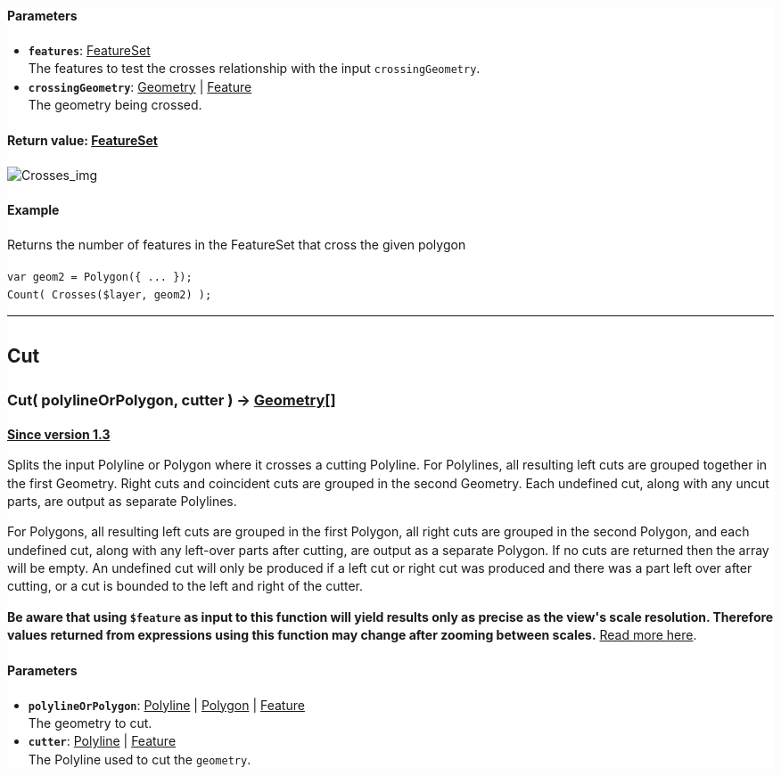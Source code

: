 #### Parameters

- **`features`**: [FeatureSet](../../guide/types/#featureset)  
The features to test the crosses relationship with the input `crossingGeometry`.
- **`crossingGeometry`**: [Geometry](../../guide/types/#geometry) \| [Feature](../../guide/types/#feature)  
The geometry being crossed.

#### Return value: [FeatureSet](../../guide/types/#featureset)

![Crosses_img](../images/geometry_functions/crosses.jpg)

#### Example

Returns the number of features in the FeatureSet that cross the given polygon

```arcade
var geom2 = Polygon({ ... });
Count( Crosses($layer, geom2) );
```


---------------------

## Cut

### Cut( polylineOrPolygon, cutter ) -> [Geometry[]](../../guide/types/#geometry)

**[Since version 1.3](../../guide/version-matrix)**

Splits the input Polyline or Polygon where it crosses a cutting Polyline. For Polylines, all resulting left cuts are grouped together in the first Geometry. Right cuts and coincident cuts are grouped in the second Geometry. Each undefined cut, along with any uncut parts, are output as separate Polylines.

For Polygons, all resulting left cuts are grouped in the first Polygon, all right cuts are grouped in the second Polygon, and each undefined cut, along with any left-over parts after cutting, are output as a separate Polygon. If no cuts are returned then the array will be empty. An undefined cut will only be produced if a left cut or right cut was produced and there was a part left over after cutting, or a cut is bounded to the left and right of the cutter.

**Be aware that using `$feature` as input to this function will yield results only as precise as the view's scale resolution. Therefore values returned from expressions using this function may change after zooming between scales.** [Read more here](../../function-reference/geometry_functions/).

#### Parameters

- **`polylineOrPolygon`**: [Polyline](../../guide/types/#polyline) \| [Polygon](../../guide/types/#polygon) \| [Feature](../../guide/types/#feature)  
The geometry to cut.
- **`cutter`**: [Polyline](../../guide/types/#polyline) \| [Feature](../../guide/types/#feature)  
The Polyline used to cut the `geometry`.
